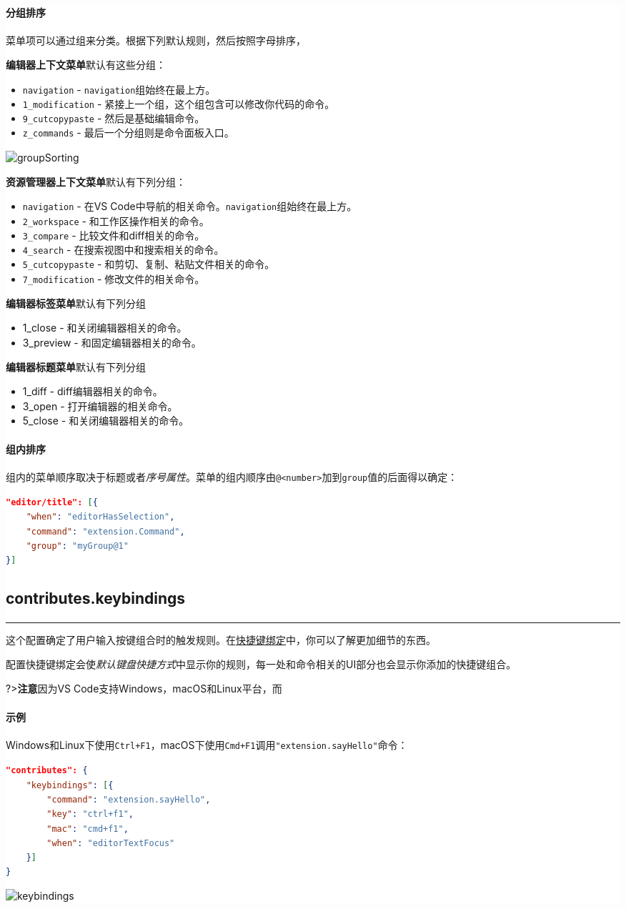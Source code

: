 #### 分组排序

菜单项可以通过组来分类。根据下列默认规则，然后按照字母排序，

**编辑器上下文菜单**默认有这些分组：

- `navigation` - `navigation`组始终在最上方。
- `1_modification` - 紧接上一个组，这个组包含可以修改你代码的命令。
- `9_cutcopypaste` - 然后是基础编辑命令。
- `z_commands` - 最后一个分组则是命令面板入口。

![groupSorting](https://media.githubusercontent.com/media/Microsoft/vscode-docs/master/api/references/images/contribution-points/groupSorting.png)

**资源管理器上下文菜单**默认有下列分组：

* `navigation` -  在VS Code中导航的相关命令。`navigation`组始终在最上方。
* `2_workspace` - 和工作区操作相关的命令。
* `3_compare` - 比较文件和diff相关的命令。
* `4_search` - 在搜索视图中和搜索相关的命令。
* `5_cutcopypaste` - 和剪切、复制、粘贴文件相关的命令。
* `7_modification` - 修改文件的相关命令。

**编辑器标签菜单**默认有下列分组

* 1_close - 和关闭编辑器相关的命令。
* 3_preview - 和固定编辑器相关的命令。

**编辑器标题菜单**默认有下列分组

* 1_diff - diff编辑器相关的命令。
* 3_open - 打开编辑器的相关命令。
* 5_close - 和关闭编辑器相关的命令。

#### 组内排序

组内的菜单顺序取决于标题或者*序号属性*。菜单的组内顺序由`@<number>`加到`group`值的后面得以确定：

```json
"editor/title": [{
    "when": "editorHasSelection",
    "command": "extension.Command",
    "group": "myGroup@1"
}]
```

## contributes.keybindings
---

这个配置确定了用户输入按键组合时的触发规则。在[快捷键绑定](https://code.visualstudio.com/docs/getstarted/keybindings)中，你可以了解更加细节的东西。

配置快捷键绑定会使*默认键盘快捷方式*中显示你的规则，每一处和命令相关的UI部分也会显示你添加的快捷键组合。

?>**注意**因为VS Code支持Windows，macOS和Linux平台，而

#### 示例
Windows和Linux下使用`Ctrl+F1`，macOS下使用`Cmd+F1`调用`"extension.sayHello"`命令：
```json
"contributes": {
    "keybindings": [{
        "command": "extension.sayHello",
        "key": "ctrl+f1",
        "mac": "cmd+f1",
        "when": "editorTextFocus"
    }]
}
```
![keybindings](https://media.githubusercontent.com/media/Microsoft/vscode-docs/master/api/references/images/contribution-points/keybindings.png)
